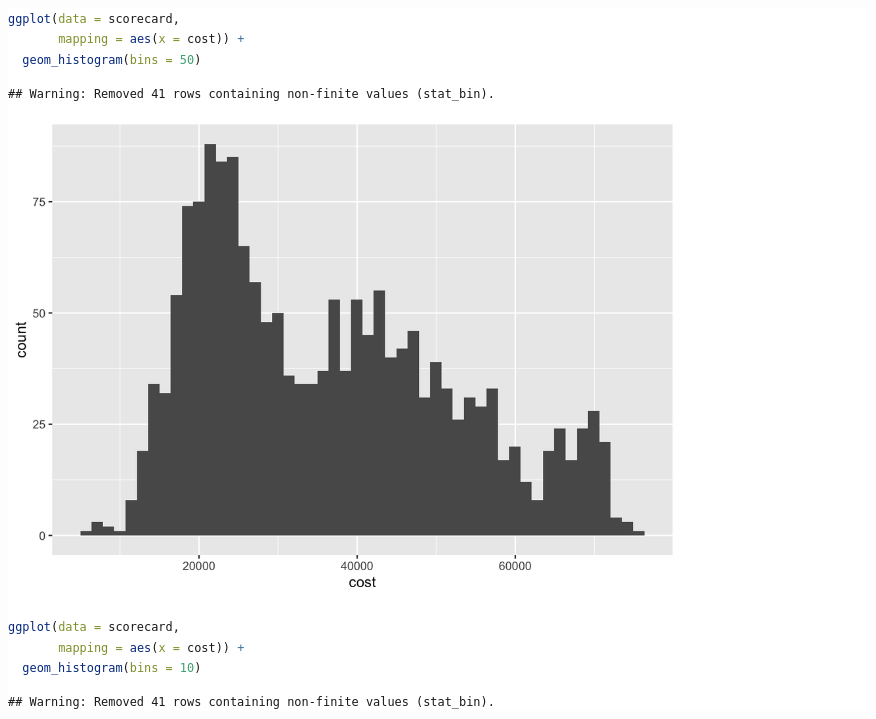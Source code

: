 
```r
ggplot(data = scorecard,
       mapping = aes(x = cost)) +
  geom_histogram(bins = 50)
```

```
## Warning: Removed 41 rows containing non-finite values (stat_bin).
```

<img src="index_files/figure-html/histogram-bins-50-1.png" width="672" />


```r
ggplot(data = scorecard,
       mapping = aes(x = cost)) +
  geom_histogram(bins = 10)
```

```
## Warning: Removed 41 rows containing non-finite values (stat_bin).
```
